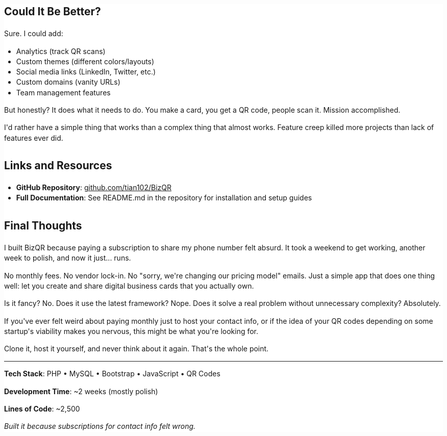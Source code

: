 ## Could It Be Better?

Sure. I could add:
- Analytics (track QR scans)
- Custom themes (different colors/layouts)
- Social media links (LinkedIn, Twitter, etc.)
- Custom domains (vanity URLs)
- Team management features

But honestly? It does what it needs to do. You make a card, you get a QR code, people scan it. Mission accomplished.

I'd rather have a simple thing that works than a complex thing that almost works. Feature creep killed more projects than lack of features ever did.

## Links and Resources

- **GitHub Repository**: [github.com/tian102/BizQR](https://github.com/tian102/BizQR)
- **Full Documentation**: See README.md in the repository for installation and setup guides

## Final Thoughts

I built BizQR because paying a subscription to share my phone number felt absurd. It took a weekend to get working, another week to polish, and now it just... runs.

No monthly fees. No vendor lock-in. No "sorry, we're changing our pricing model" emails. Just a simple app that does one thing well: let you create and share digital business cards that you actually own.

Is it fancy? No. Does it use the latest framework? Nope. Does it solve a real problem without unnecessary complexity? Absolutely.

If you've ever felt weird about paying monthly just to host your contact info, or if the idea of your QR codes depending on some startup's viability makes you nervous, this might be what you're looking for.

Clone it, host it yourself, and never think about it again. That's the whole point.

---

**Tech Stack**: PHP • MySQL • Bootstrap • JavaScript • QR Codes

**Development Time**: ~2 weeks (mostly polish)

**Lines of Code**: ~2,500

*Built it because subscriptions for contact info felt wrong.*
